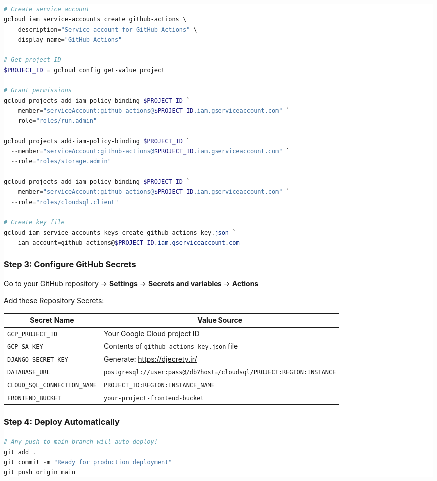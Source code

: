 ```powershell
# Create service account
gcloud iam service-accounts create github-actions \
  --description="Service account for GitHub Actions" \
  --display-name="GitHub Actions"

# Get project ID
$PROJECT_ID = gcloud config get-value project

# Grant permissions
gcloud projects add-iam-policy-binding $PROJECT_ID `
  --member="serviceAccount:github-actions@$PROJECT_ID.iam.gserviceaccount.com" `
  --role="roles/run.admin"

gcloud projects add-iam-policy-binding $PROJECT_ID `
  --member="serviceAccount:github-actions@$PROJECT_ID.iam.gserviceaccount.com" `
  --role="roles/storage.admin"

gcloud projects add-iam-policy-binding $PROJECT_ID `
  --member="serviceAccount:github-actions@$PROJECT_ID.iam.gserviceaccount.com" `
  --role="roles/cloudsql.client"

# Create key file
gcloud iam service-accounts keys create github-actions-key.json `
  --iam-account=github-actions@$PROJECT_ID.iam.gserviceaccount.com
```

### Step 3: Configure GitHub Secrets

Go to your GitHub repository → **Settings** → **Secrets and variables** → **Actions**

Add these Repository Secrets:

| Secret Name | Value Source |
|-------------|--------------|
| `GCP_PROJECT_ID` | Your Google Cloud project ID |
| `GCP_SA_KEY` | Contents of `github-actions-key.json` file |
| `DJANGO_SECRET_KEY` | Generate: https://djecrety.ir/ |
| `DATABASE_URL` | `postgresql://user:pass@/db?host=/cloudsql/PROJECT:REGION:INSTANCE` |
| `CLOUD_SQL_CONNECTION_NAME` | `PROJECT_ID:REGION:INSTANCE_NAME` |
| `FRONTEND_BUCKET` | `your-project-frontend-bucket` |

### Step 4: Deploy Automatically

```powershell
# Any push to main branch will auto-deploy!
git add .
git commit -m "Ready for production deployment"
git push origin main
```
